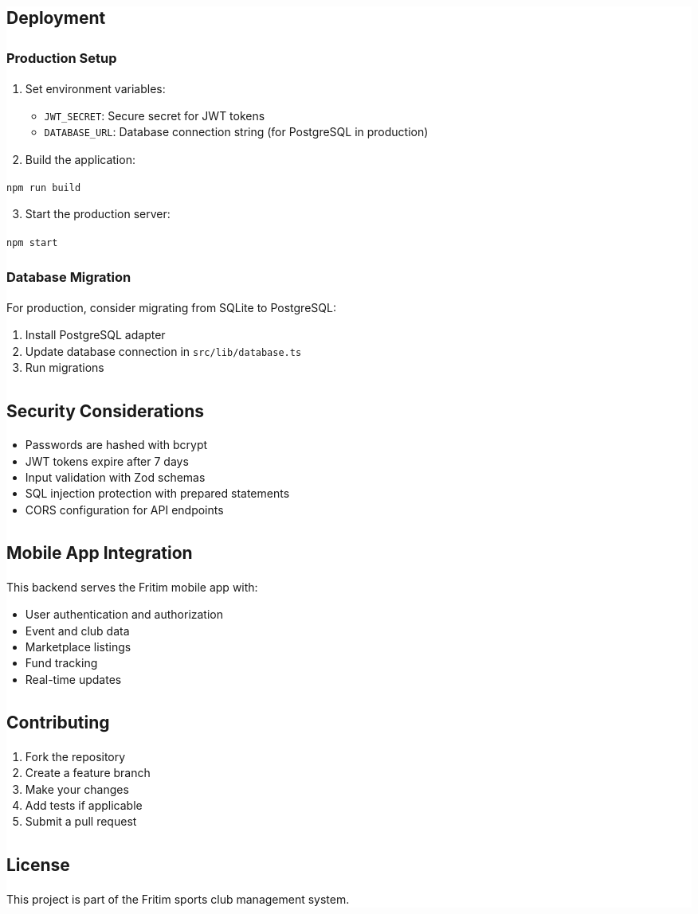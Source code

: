 ## Deployment

### Production Setup

1. Set environment variables:
   - `JWT_SECRET`: Secure secret for JWT tokens
   - `DATABASE_URL`: Database connection string (for PostgreSQL in production)

2. Build the application:
```bash
npm run build
```

3. Start the production server:
```bash
npm start
```

### Database Migration

For production, consider migrating from SQLite to PostgreSQL:

1. Install PostgreSQL adapter
2. Update database connection in `src/lib/database.ts`
3. Run migrations

## Security Considerations

- Passwords are hashed with bcrypt
- JWT tokens expire after 7 days
- Input validation with Zod schemas
- SQL injection protection with prepared statements
- CORS configuration for API endpoints

## Mobile App Integration

This backend serves the Fritim mobile app with:
- User authentication and authorization
- Event and club data
- Marketplace listings
- Fund tracking
- Real-time updates

## Contributing

1. Fork the repository
2. Create a feature branch
3. Make your changes
4. Add tests if applicable
5. Submit a pull request

## License

This project is part of the Fritim sports club management system.
